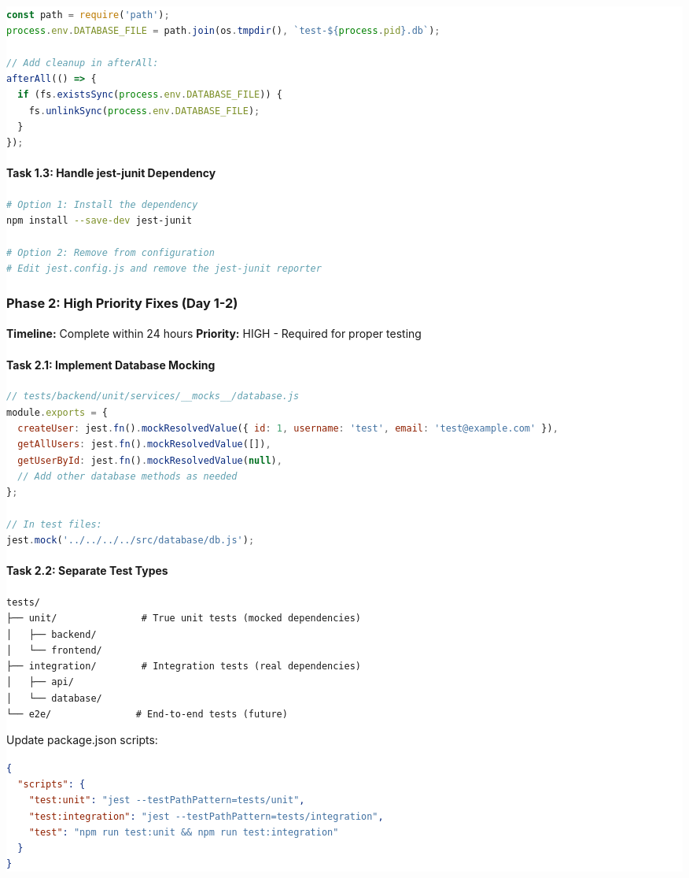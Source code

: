 ```javascript
const path = require('path');
process.env.DATABASE_FILE = path.join(os.tmpdir(), `test-${process.pid}.db`);

// Add cleanup in afterAll:
afterAll(() => {
  if (fs.existsSync(process.env.DATABASE_FILE)) {
    fs.unlinkSync(process.env.DATABASE_FILE);
  }
});
```

#### Task 1.3: Handle jest-junit Dependency
```bash
# Option 1: Install the dependency
npm install --save-dev jest-junit

# Option 2: Remove from configuration
# Edit jest.config.js and remove the jest-junit reporter
```

### Phase 2: High Priority Fixes (Day 1-2)
**Timeline:** Complete within 24 hours
**Priority:** HIGH - Required for proper testing

#### Task 2.1: Implement Database Mocking
```javascript
// tests/backend/unit/services/__mocks__/database.js
module.exports = {
  createUser: jest.fn().mockResolvedValue({ id: 1, username: 'test', email: 'test@example.com' }),
  getAllUsers: jest.fn().mockResolvedValue([]),
  getUserById: jest.fn().mockResolvedValue(null),
  // Add other database methods as needed
};

// In test files:
jest.mock('../../../../src/database/db.js');
```

#### Task 2.2: Separate Test Types
```
tests/
├── unit/               # True unit tests (mocked dependencies)
│   ├── backend/
│   └── frontend/
├── integration/        # Integration tests (real dependencies)
│   ├── api/
│   └── database/
└── e2e/               # End-to-end tests (future)
```

Update package.json scripts:
```json
{
  "scripts": {
    "test:unit": "jest --testPathPattern=tests/unit",
    "test:integration": "jest --testPathPattern=tests/integration",
    "test": "npm run test:unit && npm run test:integration"
  }
}
```
